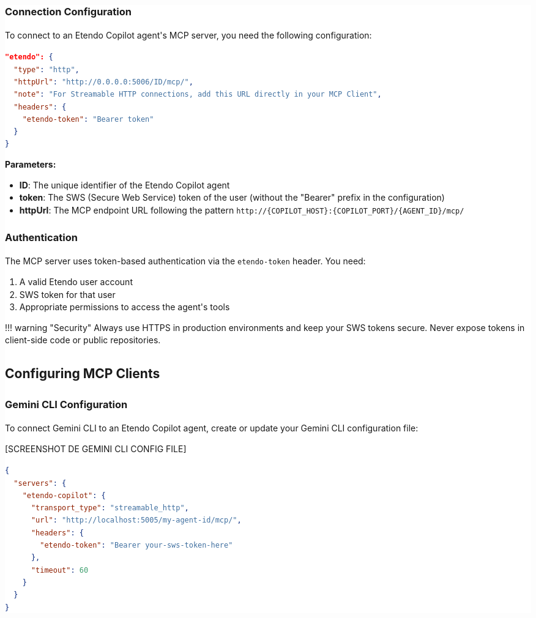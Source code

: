 ### Connection Configuration

To connect to an Etendo Copilot agent's MCP server, you need the following configuration:

```json
"etendo": {
  "type": "http",
  "httpUrl": "http://0.0.0.0:5006/ID/mcp/",
  "note": "For Streamable HTTP connections, add this URL directly in your MCP Client",
  "headers": {
    "etendo-token": "Bearer token"
  }
}
```

**Parameters:**

- **ID**: The unique identifier of the Etendo Copilot agent
- **token**: The SWS (Secure Web Service) token of the user (without the "Bearer" prefix in the configuration)
- **httpUrl**: The MCP endpoint URL following the pattern `http://{COPILOT_HOST}:{COPILOT_PORT}/{AGENT_ID}/mcp/`

### Authentication

The MCP server uses token-based authentication via the `etendo-token` header. You need:

1. A valid Etendo user account
2. SWS token for that user
3. Appropriate permissions to access the agent's tools

!!! warning "Security"
    Always use HTTPS in production environments and keep your SWS tokens secure. Never expose tokens in client-side code or public repositories.

## Configuring MCP Clients

### Gemini CLI Configuration

To connect Gemini CLI to an Etendo Copilot agent, create or update your Gemini CLI configuration file:

[SCREENSHOT DE GEMINI CLI CONFIG FILE]

```json
{
  "servers": {
    "etendo-copilot": {
      "transport_type": "streamable_http",
      "url": "http://localhost:5005/my-agent-id/mcp/",
      "headers": {
        "etendo-token": "Bearer your-sws-token-here"
      },
      "timeout": 60
    }
  }
}
```
